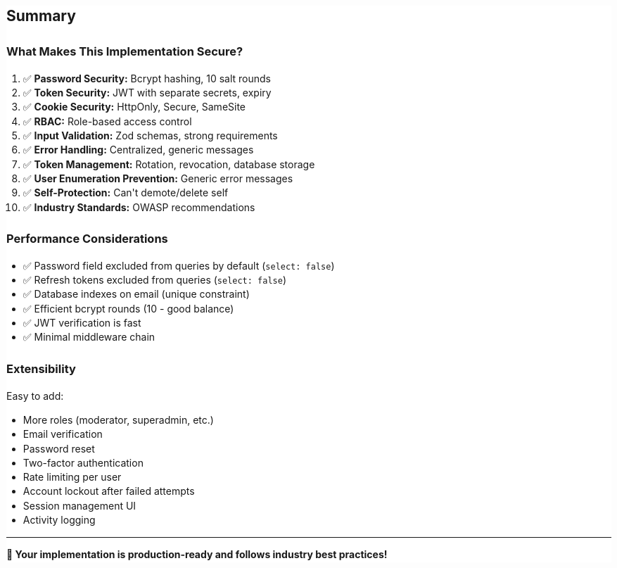 ## Summary

### What Makes This Implementation Secure?

1. ✅ **Password Security:** Bcrypt hashing, 10 salt rounds
2. ✅ **Token Security:** JWT with separate secrets, expiry
3. ✅ **Cookie Security:** HttpOnly, Secure, SameSite
4. ✅ **RBAC:** Role-based access control
5. ✅ **Input Validation:** Zod schemas, strong requirements
6. ✅ **Error Handling:** Centralized, generic messages
7. ✅ **Token Management:** Rotation, revocation, database storage
8. ✅ **User Enumeration Prevention:** Generic error messages
9. ✅ **Self-Protection:** Can't demote/delete self
10. ✅ **Industry Standards:** OWASP recommendations

### Performance Considerations

- ✅ Password field excluded from queries by default (`select: false`)
- ✅ Refresh tokens excluded from queries (`select: false`)
- ✅ Database indexes on email (unique constraint)
- ✅ Efficient bcrypt rounds (10 - good balance)
- ✅ JWT verification is fast
- ✅ Minimal middleware chain

### Extensibility

Easy to add:
- More roles (moderator, superadmin, etc.)
- Email verification
- Password reset
- Two-factor authentication
- Rate limiting per user
- Account lockout after failed attempts
- Session management UI
- Activity logging

---

**🎉 Your implementation is production-ready and follows industry best practices!**

